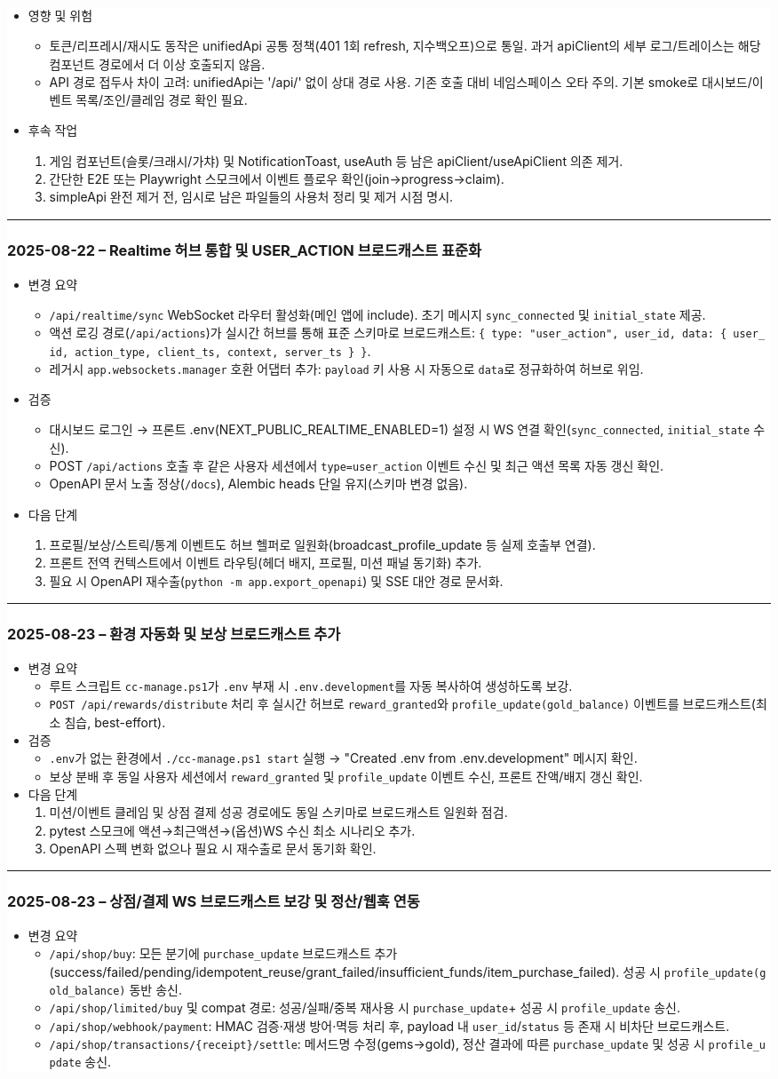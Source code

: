 - 영향 및 위험
	- 토큰/리프레시/재시도 동작은 unifiedApi 공통 정책(401 1회 refresh, 지수백오프)으로 통일. 과거 apiClient의 세부 로그/트레이스는 해당 컴포넌트 경로에서 더 이상 호출되지 않음.
	- API 경로 접두사 차이 고려: unifiedApi는 '/api/' 없이 상대 경로 사용. 기존 호출 대비 네임스페이스 오타 주의. 기본 smoke로 대시보드/이벤트 목록/조인/클레임 경로 확인 필요.

- 후속 작업
	1) 게임 컴포넌트(슬롯/크래시/가챠) 및 NotificationToast, useAuth 등 남은 apiClient/useApiClient 의존 제거.
	2) 간단한 E2E 또는 Playwright 스모크에서 이벤트 플로우 확인(join→progress→claim).
	3) simpleApi 완전 제거 전, 임시로 남은 파일들의 사용처 정리 및 제거 시점 명시.

---

### 2025-08-22 – Realtime 허브 통합 및 USER_ACTION 브로드캐스트 표준화

- 변경 요약
	- `/api/realtime/sync` WebSocket 라우터 활성화(메인 앱에 include). 초기 메시지 `sync_connected` 및 `initial_state` 제공.
	- 액션 로깅 경로(`/api/actions`)가 실시간 허브를 통해 표준 스키마로 브로드캐스트: `{ type: "user_action", user_id, data: { user_id, action_type, client_ts, context, server_ts } }`.
	- 레거시 `app.websockets.manager` 호환 어댑터 추가: `payload` 키 사용 시 자동으로 `data`로 정규화하여 허브로 위임.

- 검증
	- 대시보드 로그인 → 프론트 .env(NEXT_PUBLIC_REALTIME_ENABLED=1) 설정 시 WS 연결 확인(`sync_connected`, `initial_state` 수신).
	- POST `/api/actions` 호출 후 같은 사용자 세션에서 `type=user_action` 이벤트 수신 및 최근 액션 목록 자동 갱신 확인.
	- OpenAPI 문서 노출 정상(`/docs`), Alembic heads 단일 유지(스키마 변경 없음).

- 다음 단계
	1) 프로필/보상/스트릭/통계 이벤트도 허브 헬퍼로 일원화(broadcast_profile_update 등 실제 호출부 연결).
	2) 프론트 전역 컨텍스트에서 이벤트 라우팅(헤더 배지, 프로필, 미션 패널 동기화) 추가.
	3) 필요 시 OpenAPI 재수출(`python -m app.export_openapi`) 및 SSE 대안 경로 문서화.

---

### 2025-08-23 – 환경 자동화 및 보상 브로드캐스트 추가

- 변경 요약
	- 루트 스크립트 `cc-manage.ps1`가 `.env` 부재 시 `.env.development`를 자동 복사하여 생성하도록 보강.
	- `POST /api/rewards/distribute` 처리 후 실시간 허브로 `reward_granted`와 `profile_update(gold_balance)` 이벤트를 브로드캐스트(최소 침습, best-effort).
- 검증
	- `.env`가 없는 환경에서 `./cc-manage.ps1 start` 실행 → "Created .env from .env.development" 메시지 확인.
	- 보상 분배 후 동일 사용자 세션에서 `reward_granted` 및 `profile_update` 이벤트 수신, 프론트 잔액/배지 갱신 확인.
- 다음 단계
	1) 미션/이벤트 클레임 및 상점 결제 성공 경로에도 동일 스키마로 브로드캐스트 일원화 점검.
	2) pytest 스모크에 액션→최근액션→(옵션)WS 수신 최소 시나리오 추가.
	3) OpenAPI 스펙 변화 없으나 필요 시 재수출로 문서 동기화 확인.

---

### 2025-08-23 – 상점/결제 WS 브로드캐스트 보강 및 정산/웹훅 연동

- 변경 요약
	- `/api/shop/buy`: 모든 분기에 `purchase_update` 브로드캐스트 추가(success/failed/pending/idempotent_reuse/grant_failed/insufficient_funds/item_purchase_failed). 성공 시 `profile_update(gold_balance)` 동반 송신.
	- `/api/shop/limited/buy` 및 compat 경로: 성공/실패/중복 재사용 시 `purchase_update`+ 성공 시 `profile_update` 송신.
	- `/api/shop/webhook/payment`: HMAC 검증·재생 방어·멱등 처리 후, payload 내 `user_id`/`status` 등 존재 시 비차단 브로드캐스트.
	- `/api/shop/transactions/{receipt}/settle`: 메서드명 수정(gems→gold), 정산 결과에 따른 `purchase_update` 및 성공 시 `profile_update` 송신.
